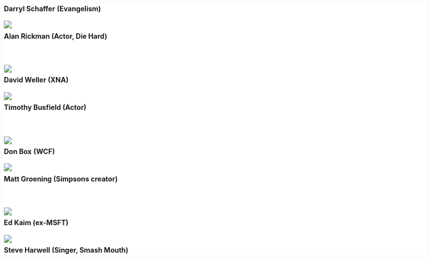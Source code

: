 **Darryl Schaffer**
**(Evangelism)**

[![](https://msdnshared.blob.core.windows.net/media/TNBlogsFS/BlogFileStorage/blogs_msdn/danielfe/WindowsLiveWriter/MicrosoftBloggerstheMovie_FDBA/darrylsc_actor_thumb.jpg)](https://msdnshared.blob.core.windows.net/media/TNBlogsFS/BlogFileStorage/blogs_msdn/danielfe/WindowsLiveWriter/MicrosoftBloggerstheMovie_FDBA/darrylsc_actor2.jpg)     
**Alan Rickman (Actor, Die
Hard)**

 

[![](https://msdnshared.blob.core.windows.net/media/TNBlogsFS/BlogFileStorage/blogs_msdn/danielfe/WindowsLiveWriter/MicrosoftBloggerstheMovie_FDBA/dweller_thumb.jpg)](https://msdnshared.blob.core.windows.net/media/TNBlogsFS/BlogFileStorage/blogs_msdn/danielfe/WindowsLiveWriter/MicrosoftBloggerstheMovie_FDBA/dweller2.jpg)  
**David Weller
(XNA)**

[![](https://msdnshared.blob.core.windows.net/media/TNBlogsFS/BlogFileStorage/blogs_msdn/danielfe/WindowsLiveWriter/MicrosoftBloggerstheMovie_FDBA/dweller_actor_thumb.jpg)](https://msdnshared.blob.core.windows.net/media/TNBlogsFS/BlogFileStorage/blogs_msdn/danielfe/WindowsLiveWriter/MicrosoftBloggerstheMovie_FDBA/dweller_actor2.jpg)  
**Timothy Busfield
(Actor)**

 

[![](https://msdnshared.blob.core.windows.net/media/TNBlogsFS/BlogFileStorage/blogs_msdn/danielfe/WindowsLiveWriter/MicrosoftBloggerstheMovie_FDBA/donbox_thumb.jpg)](https://msdnshared.blob.core.windows.net/media/TNBlogsFS/BlogFileStorage/blogs_msdn/danielfe/WindowsLiveWriter/MicrosoftBloggerstheMovie_FDBA/donbox2.jpg)   
**Don Box**
**(WCF)**

[![](https://msdnshared.blob.core.windows.net/media/TNBlogsFS/BlogFileStorage/blogs_msdn/danielfe/WindowsLiveWriter/MicrosoftBloggerstheMovie_FDBA/donbox_actor_thumb.jpg)](https://msdnshared.blob.core.windows.net/media/TNBlogsFS/BlogFileStorage/blogs_msdn/danielfe/WindowsLiveWriter/MicrosoftBloggerstheMovie_FDBA/donbox_actor2.jpg)  
**Matt Groening (Simpsons
creator)**

 

[![](https://msdnshared.blob.core.windows.net/media/TNBlogsFS/BlogFileStorage/blogs_msdn/danielfe/WindowsLiveWriter/MicrosoftBloggerstheMovie_FDBA/edkaim_thumb.png)](https://msdnshared.blob.core.windows.net/media/TNBlogsFS/BlogFileStorage/blogs_msdn/danielfe/WindowsLiveWriter/MicrosoftBloggerstheMovie_FDBA/edkaim2.png)  
**Ed Kaim
(ex-MSFT)**

[![](https://msdnshared.blob.core.windows.net/media/TNBlogsFS/BlogFileStorage/blogs_msdn/danielfe/WindowsLiveWriter/MicrosoftBloggerstheMovie_FDBA/edkaim_actor_thumb1.jpg)](https://msdnshared.blob.core.windows.net/media/TNBlogsFS/BlogFileStorage/blogs_msdn/danielfe/WindowsLiveWriter/MicrosoftBloggerstheMovie_FDBA/edkaim_actor5.jpg)  
**Steve Harwell (Singer, Smash
Mouth)**
